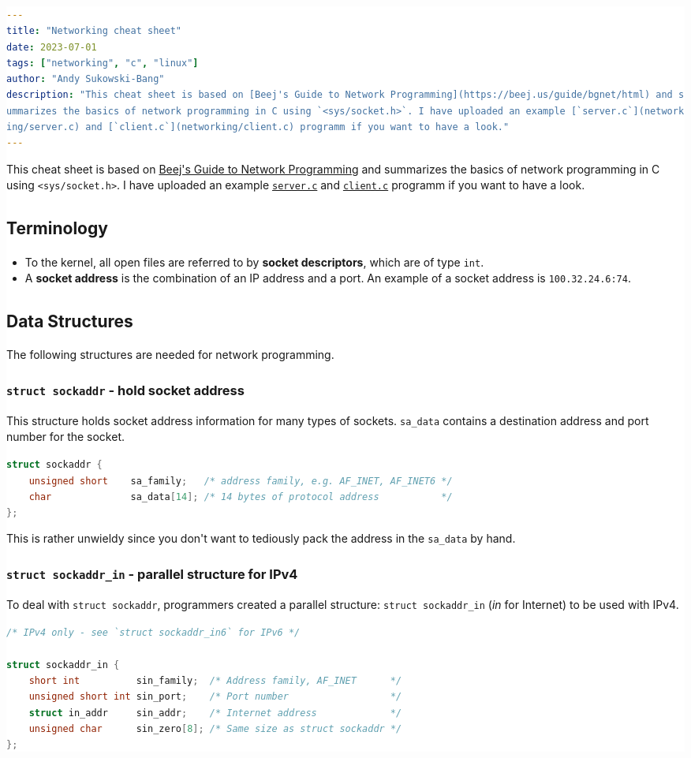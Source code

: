 ```yaml
---
title: "Networking cheat sheet"
date: 2023-07-01
tags: ["networking", "c", "linux"]
author: "Andy Sukowski-Bang"
description: "This cheat sheet is based on [Beej's Guide to Network Programming](https://beej.us/guide/bgnet/html) and summarizes the basics of network programming in C using `<sys/socket.h>`. I have uploaded an example [`server.c`](networking/server.c) and [`client.c`](networking/client.c) programm if you want to have a look."
---
```


This cheat sheet is based on [Beej's Guide to Network Programming][1] and
summarizes the basics of network programming in C using `<sys/socket.h>`.
I have uploaded an example [`server.c`][2] and [`client.c`][3] programm if you
want to have a look.

## Terminology

* To the kernel, all open files are referred to by **socket descriptors**,
  which are of type `int`.
* A **socket address** is the combination of an IP address and a port. An
  example of a socket address is `100.32.24.6:74`.

## Data Structures

The following structures are needed for network programming.

### `struct sockaddr` - hold socket address

This structure holds socket address information for many types of sockets.
`sa_data` contains a destination address and port number for the socket.

```c
struct sockaddr {
	unsigned short    sa_family;   /* address family, e.g. AF_INET, AF_INET6 */
	char              sa_data[14]; /* 14 bytes of protocol address           */
};
```

This is rather unwieldy since you don't want to tediously pack the address in
the `sa_data` by hand.

### `struct sockaddr_in` - parallel structure for IPv4

To deal with `struct sockaddr`, programmers created a parallel structure:
`struct sockaddr_in` (_in_ for Internet) to be used with IPv4.

```c
/* IPv4 only - see `struct sockaddr_in6` for IPv6 */

struct sockaddr_in {
	short int          sin_family;  /* Address family, AF_INET      */
	unsigned short int sin_port;    /* Port number                  */
	struct in_addr     sin_addr;    /* Internet address             */
	unsigned char      sin_zero[8]; /* Same size as struct sockaddr */
};
```


[1]: https://beej.us/guide/bgnet/html
[2]: server.c
[3]: client.c
